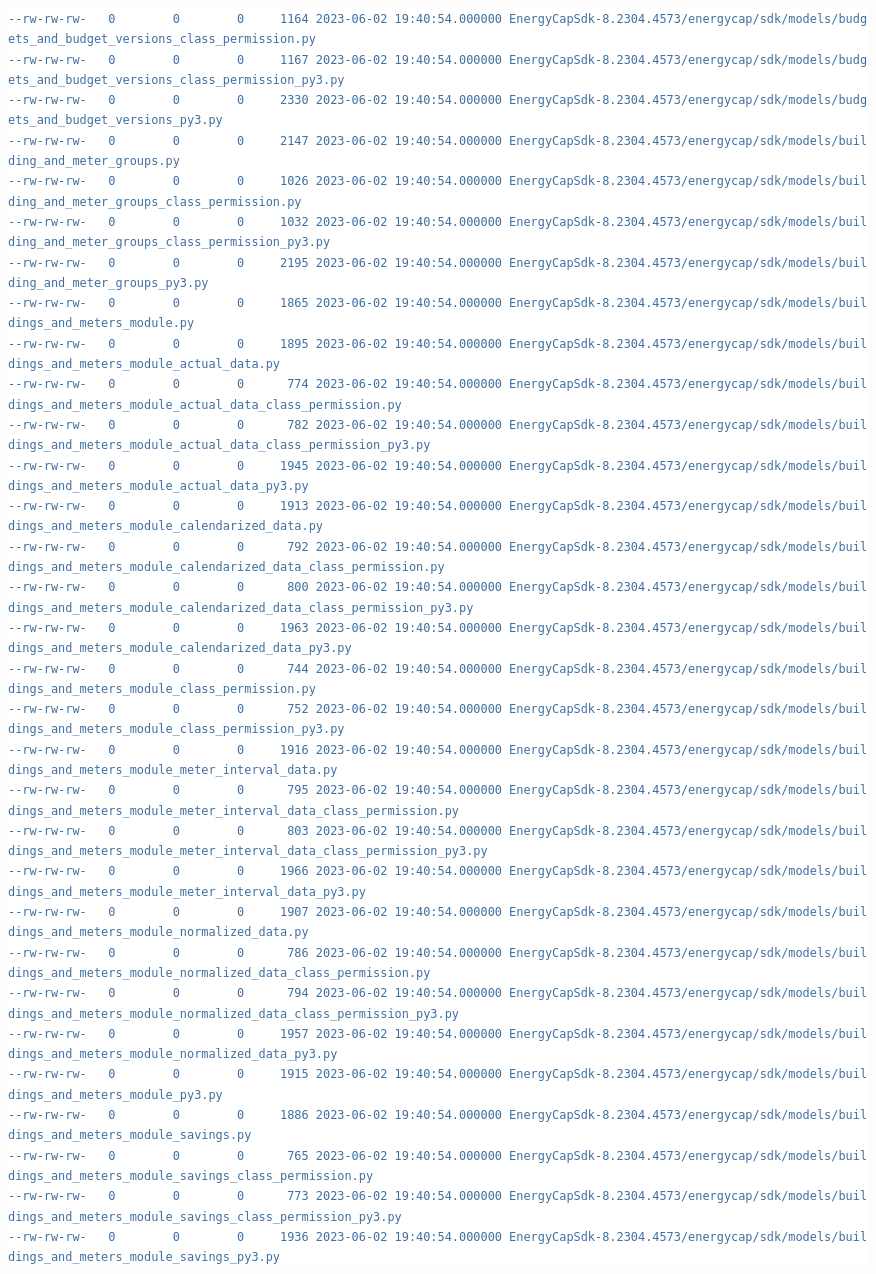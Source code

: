 ```diff
--rw-rw-rw-   0        0        0     1164 2023-06-02 19:40:54.000000 EnergyCapSdk-8.2304.4573/energycap/sdk/models/budgets_and_budget_versions_class_permission.py
--rw-rw-rw-   0        0        0     1167 2023-06-02 19:40:54.000000 EnergyCapSdk-8.2304.4573/energycap/sdk/models/budgets_and_budget_versions_class_permission_py3.py
--rw-rw-rw-   0        0        0     2330 2023-06-02 19:40:54.000000 EnergyCapSdk-8.2304.4573/energycap/sdk/models/budgets_and_budget_versions_py3.py
--rw-rw-rw-   0        0        0     2147 2023-06-02 19:40:54.000000 EnergyCapSdk-8.2304.4573/energycap/sdk/models/building_and_meter_groups.py
--rw-rw-rw-   0        0        0     1026 2023-06-02 19:40:54.000000 EnergyCapSdk-8.2304.4573/energycap/sdk/models/building_and_meter_groups_class_permission.py
--rw-rw-rw-   0        0        0     1032 2023-06-02 19:40:54.000000 EnergyCapSdk-8.2304.4573/energycap/sdk/models/building_and_meter_groups_class_permission_py3.py
--rw-rw-rw-   0        0        0     2195 2023-06-02 19:40:54.000000 EnergyCapSdk-8.2304.4573/energycap/sdk/models/building_and_meter_groups_py3.py
--rw-rw-rw-   0        0        0     1865 2023-06-02 19:40:54.000000 EnergyCapSdk-8.2304.4573/energycap/sdk/models/buildings_and_meters_module.py
--rw-rw-rw-   0        0        0     1895 2023-06-02 19:40:54.000000 EnergyCapSdk-8.2304.4573/energycap/sdk/models/buildings_and_meters_module_actual_data.py
--rw-rw-rw-   0        0        0      774 2023-06-02 19:40:54.000000 EnergyCapSdk-8.2304.4573/energycap/sdk/models/buildings_and_meters_module_actual_data_class_permission.py
--rw-rw-rw-   0        0        0      782 2023-06-02 19:40:54.000000 EnergyCapSdk-8.2304.4573/energycap/sdk/models/buildings_and_meters_module_actual_data_class_permission_py3.py
--rw-rw-rw-   0        0        0     1945 2023-06-02 19:40:54.000000 EnergyCapSdk-8.2304.4573/energycap/sdk/models/buildings_and_meters_module_actual_data_py3.py
--rw-rw-rw-   0        0        0     1913 2023-06-02 19:40:54.000000 EnergyCapSdk-8.2304.4573/energycap/sdk/models/buildings_and_meters_module_calendarized_data.py
--rw-rw-rw-   0        0        0      792 2023-06-02 19:40:54.000000 EnergyCapSdk-8.2304.4573/energycap/sdk/models/buildings_and_meters_module_calendarized_data_class_permission.py
--rw-rw-rw-   0        0        0      800 2023-06-02 19:40:54.000000 EnergyCapSdk-8.2304.4573/energycap/sdk/models/buildings_and_meters_module_calendarized_data_class_permission_py3.py
--rw-rw-rw-   0        0        0     1963 2023-06-02 19:40:54.000000 EnergyCapSdk-8.2304.4573/energycap/sdk/models/buildings_and_meters_module_calendarized_data_py3.py
--rw-rw-rw-   0        0        0      744 2023-06-02 19:40:54.000000 EnergyCapSdk-8.2304.4573/energycap/sdk/models/buildings_and_meters_module_class_permission.py
--rw-rw-rw-   0        0        0      752 2023-06-02 19:40:54.000000 EnergyCapSdk-8.2304.4573/energycap/sdk/models/buildings_and_meters_module_class_permission_py3.py
--rw-rw-rw-   0        0        0     1916 2023-06-02 19:40:54.000000 EnergyCapSdk-8.2304.4573/energycap/sdk/models/buildings_and_meters_module_meter_interval_data.py
--rw-rw-rw-   0        0        0      795 2023-06-02 19:40:54.000000 EnergyCapSdk-8.2304.4573/energycap/sdk/models/buildings_and_meters_module_meter_interval_data_class_permission.py
--rw-rw-rw-   0        0        0      803 2023-06-02 19:40:54.000000 EnergyCapSdk-8.2304.4573/energycap/sdk/models/buildings_and_meters_module_meter_interval_data_class_permission_py3.py
--rw-rw-rw-   0        0        0     1966 2023-06-02 19:40:54.000000 EnergyCapSdk-8.2304.4573/energycap/sdk/models/buildings_and_meters_module_meter_interval_data_py3.py
--rw-rw-rw-   0        0        0     1907 2023-06-02 19:40:54.000000 EnergyCapSdk-8.2304.4573/energycap/sdk/models/buildings_and_meters_module_normalized_data.py
--rw-rw-rw-   0        0        0      786 2023-06-02 19:40:54.000000 EnergyCapSdk-8.2304.4573/energycap/sdk/models/buildings_and_meters_module_normalized_data_class_permission.py
--rw-rw-rw-   0        0        0      794 2023-06-02 19:40:54.000000 EnergyCapSdk-8.2304.4573/energycap/sdk/models/buildings_and_meters_module_normalized_data_class_permission_py3.py
--rw-rw-rw-   0        0        0     1957 2023-06-02 19:40:54.000000 EnergyCapSdk-8.2304.4573/energycap/sdk/models/buildings_and_meters_module_normalized_data_py3.py
--rw-rw-rw-   0        0        0     1915 2023-06-02 19:40:54.000000 EnergyCapSdk-8.2304.4573/energycap/sdk/models/buildings_and_meters_module_py3.py
--rw-rw-rw-   0        0        0     1886 2023-06-02 19:40:54.000000 EnergyCapSdk-8.2304.4573/energycap/sdk/models/buildings_and_meters_module_savings.py
--rw-rw-rw-   0        0        0      765 2023-06-02 19:40:54.000000 EnergyCapSdk-8.2304.4573/energycap/sdk/models/buildings_and_meters_module_savings_class_permission.py
--rw-rw-rw-   0        0        0      773 2023-06-02 19:40:54.000000 EnergyCapSdk-8.2304.4573/energycap/sdk/models/buildings_and_meters_module_savings_class_permission_py3.py
--rw-rw-rw-   0        0        0     1936 2023-06-02 19:40:54.000000 EnergyCapSdk-8.2304.4573/energycap/sdk/models/buildings_and_meters_module_savings_py3.py
```